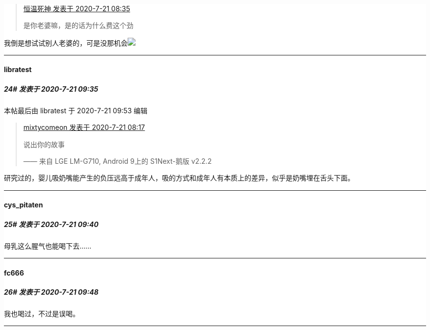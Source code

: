 
<blockquote><a href="httphttps://bbs.saraba1st.com/2b/forum.php?mod=redirect&amp;goto=findpost&amp;pid=48170808&amp;ptid=1950031" target="_blank">恒温死神 发表于 2020-7-21 08:35</a>

是你老婆嘛，是的话为什么费这个劲</blockquote>
我倒是想试试别人老婆的，可是没那机会<img src="https://static.saraba1st.com/image/smiley/face2017/001.png" referrerpolicy="no-referrer">







-----

####  libratest  
##### 24#       发表于 2020-7-21 09:35



 本帖最后由 libratest 于 2020-7-21 09:53 编辑 
<blockquote><a href="httphttps://bbs.saraba1st.com/2b/forum.php?mod=redirect&amp;goto=findpost&amp;pid=48170697&amp;ptid=1950031" target="_blank">mixtycomeon 发表于 2020-7-21 08:17</a>

说出你的故事


—— 来自 LGE LM-G710, Android 9上的 S1Next-鹅版 v2.2.2</blockquote>
研究过的，婴儿吸奶嘴能产生的负压远高于成年人，吸的方式和成年人有本质上的差异，似乎是奶嘴埋在舌头下面。







-----

####  cys_pitaten  
##### 25#       发表于 2020-7-21 09:40




母乳这么腥气也能喝下去……







-----

####  fc666  
##### 26#       发表于 2020-7-21 09:48




我也喝过，不过是误喝。







-----
